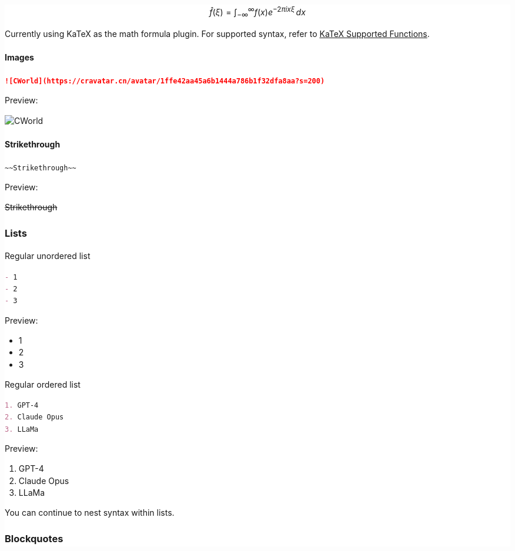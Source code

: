 $$
\hat{f}(\xi) = \int_{-\infty}^{\infty} f(x) e^{-2\pi i x \xi} \, dx
$$

Currently using KaTeX as the math formula plugin. For supported syntax, refer to [KaTeX Supported Functions](https://katex.org/docs/supported.html).

#### Images

```markdown
![CWorld](https://cravatar.cn/avatar/1ffe42aa45a6b1444a786b1f32dfa8aa?s=200)
```

Preview:

![CWorld](https://cravatar.cn/avatar/1ffe42aa45a6b1444a786b1f32dfa8aa?s=200)

#### Strikethrough

```markdown
~~Strikethrough~~
```

Preview:

~~Strikethrough~~

### Lists

Regular unordered list

```markdown
- 1
- 2
- 3
```

Preview:

- 1
- 2
- 3

Regular ordered list

```markdown
1. GPT-4
2. Claude Opus
3. LLaMa
```

Preview:

1. GPT-4
2. Claude Opus
3. LLaMa

You can continue to nest syntax within lists.

### Blockquotes
